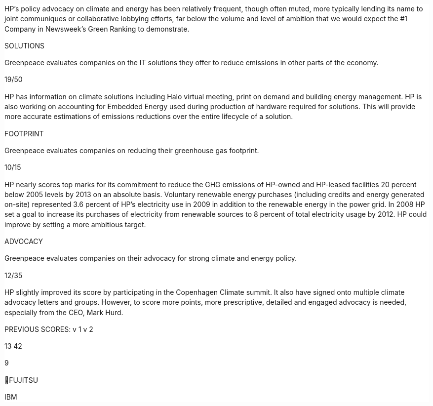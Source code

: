 HP’s policy advocacy on climate and energy has been relatively frequent, though often muted, more typically lending its
name to joint communiques or collaborative lobbying efforts, far below the volume and level of ambition that we would
expect the #1 Company in Newsweek’s Green Ranking to demonstrate.

SOLUTIONS

Greenpeace evaluates companies on the IT solutions they
offer to reduce emissions in other parts of the economy.

19/50

HP has information on climate solutions including Halo virtual meeting, print on demand and building energy management.
HP is also working on accounting for Embedded Energy used during production of hardware required for solutions. This
will provide more accurate estimations of emissions reductions over the entire lifecycle of a solution.

FOOTPRINT

Greenpeace evaluates companies on reducing
their greenhouse gas footprint.

10/15

HP nearly scores top marks for its commitment to reduce the GHG emissions of HP-owned and HP-leased facilities 20
percent below 2005 levels by 2013 on an absolute basis. Voluntary renewable energy purchases (including credits and
energy generated on-site) represented 3.6 percent of HP’s electricity use in 2009 in addition to the renewable energy in
the power grid. In 2008 HP set a goal to increase its purchases of electricity from renewable sources to 8 percent of total
electricity usage by 2012. HP could improve by setting a more ambitious target.

ADVOCACY

Greenpeace evaluates companies on their advocacy
for strong climate and energy policy.

12/35

HP slightly improved its score by participating in the Copenhagen Climate summit. It also have signed onto multiple
climate advocacy letters and groups. However, to score more points, more prescriptive, detailed and engaged advocacy
is needed, especially from the CEO, Mark Hurd.

PREVIOUS SCORES:  v 1           v 2

13              42

9

FUJITSU

IBM
